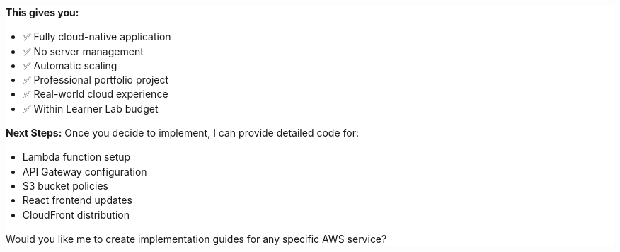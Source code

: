 **This gives you:**
- ✅ Fully cloud-native application
- ✅ No server management
- ✅ Automatic scaling
- ✅ Professional portfolio project
- ✅ Real-world cloud experience
- ✅ Within Learner Lab budget

**Next Steps:**
Once you decide to implement, I can provide detailed code for:
- Lambda function setup
- API Gateway configuration
- S3 bucket policies
- React frontend updates
- CloudFront distribution

Would you like me to create implementation guides for any specific AWS service?